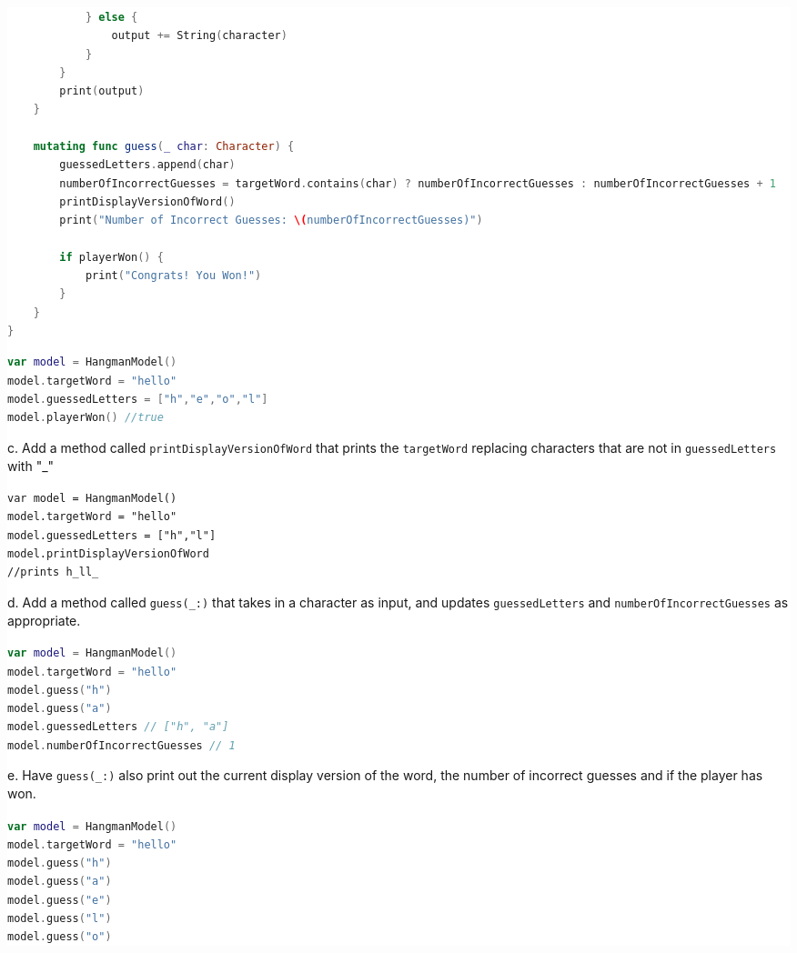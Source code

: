 ```swift
            } else {
                output += String(character)
            }
        }
        print(output)
    }
    
    mutating func guess(_ char: Character) {
        guessedLetters.append(char)
        numberOfIncorrectGuesses = targetWord.contains(char) ? numberOfIncorrectGuesses : numberOfIncorrectGuesses + 1
        printDisplayVersionOfWord()
        print("Number of Incorrect Guesses: \(numberOfIncorrectGuesses)")
        
        if playerWon() {
            print("Congrats! You Won!")
        }
    }
}
```

```swift
var model = HangmanModel()
model.targetWord = "hello"
model.guessedLetters = ["h","e","o","l"]
model.playerWon() //true
```

c. Add a method called `printDisplayVersionOfWord` that prints the `targetWord` replacing characters that are not in `guessedLetters` with "\_"

```
var model = HangmanModel()
model.targetWord = "hello"
model.guessedLetters = ["h","l"]
model.printDisplayVersionOfWord
//prints h_ll_
```

d. Add a method called `guess(_:)` that takes in a character as input, and updates `guessedLetters` and `numberOfIncorrectGuesses` as appropriate.

```swift
var model = HangmanModel()
model.targetWord = "hello"
model.guess("h")
model.guess("a")
model.guessedLetters // ["h", "a"]
model.numberOfIncorrectGuesses // 1
```

e. Have `guess(_:)` also print out the current display version of the word, the number of incorrect guesses and if the player has won.

```swift
var model = HangmanModel()
model.targetWord = "hello"
model.guess("h")
model.guess("a")
model.guess("e")
model.guess("l")
model.guess("o")
```
